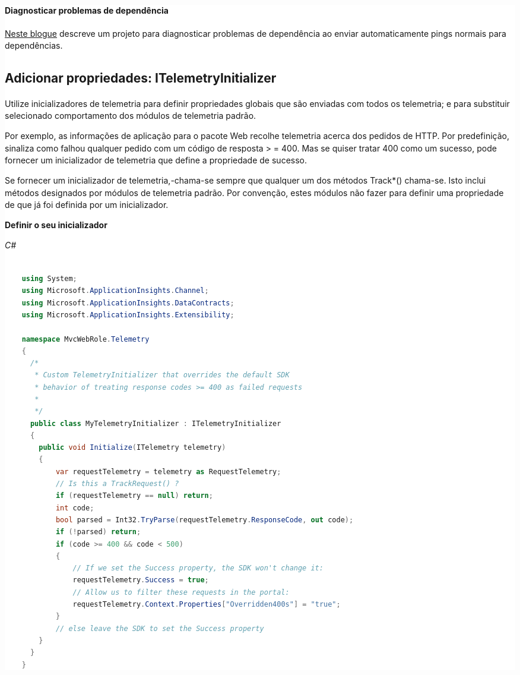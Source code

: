 #### <a name="diagnose-dependency-issues"></a>Diagnosticar problemas de dependência

[Neste blogue](https://azure.microsoft.com/blog/implement-an-application-insights-telemetry-processor/) descreve um projeto para diagnosticar problemas de dependência ao enviar automaticamente pings normais para dependências.


<a name="add-properties"></a>
## <a name="add-properties-itelemetryinitializer"></a>Adicionar propriedades: ITelemetryInitializer

Utilize inicializadores de telemetria para definir propriedades globais que são enviadas com todos os telemetria; e para substituir selecionado comportamento dos módulos de telemetria padrão. 

Por exemplo, as informações de aplicação para o pacote Web recolhe telemetria acerca dos pedidos de HTTP. Por predefinição, sinaliza como falhou qualquer pedido com um código de resposta > = 400. Mas se quiser tratar 400 como um sucesso, pode fornecer um inicializador de telemetria que define a propriedade de sucesso.

Se fornecer um inicializador de telemetria,-chama-se sempre que qualquer um dos métodos Track*() chama-se. Isto inclui métodos designados por módulos de telemetria padrão. Por convenção, estes módulos não fazer para definir uma propriedade de que já foi definida por um inicializador. 

**Definir o seu inicializador**

*C#*

```C#

    using System;
    using Microsoft.ApplicationInsights.Channel;
    using Microsoft.ApplicationInsights.DataContracts;
    using Microsoft.ApplicationInsights.Extensibility;

    namespace MvcWebRole.Telemetry
    {
      /*
       * Custom TelemetryInitializer that overrides the default SDK 
       * behavior of treating response codes >= 400 as failed requests
       * 
       */
      public class MyTelemetryInitializer : ITelemetryInitializer
      {
        public void Initialize(ITelemetry telemetry)
        {
            var requestTelemetry = telemetry as RequestTelemetry;
            // Is this a TrackRequest() ?
            if (requestTelemetry == null) return;
            int code;
            bool parsed = Int32.TryParse(requestTelemetry.ResponseCode, out code);
            if (!parsed) return;
            if (code >= 400 && code < 500)
            {
                // If we set the Success property, the SDK won't change it:
                requestTelemetry.Success = true;
                // Allow us to filter these requests in the portal:
                requestTelemetry.Context.Properties["Overridden400s"] = "true";
            }
            // else leave the SDK to set the Success property      
        }
      }
    }
```


[client]: app-insights-javascript.md
[config]: app-insights-configuration-with-applicationinsights-config.md
[create]: app-insights-create-new-resource.md
[data]: app-insights-data-retention-privacy.md
[diagnostic]: app-insights-diagnostic-search.md
[exceptions]: app-insights-asp-net-exceptions.md
[greenbrown]: app-insights-asp-net.md
[java]: app-insights-java-get-started.md
[metrics]: app-insights-metrics-explorer.md
[qna]: app-insights-troubleshoot-faq.md
[trace]: app-insights-search-diagnostic-logs.md
[windows]: app-insights-windows-get-started.md
